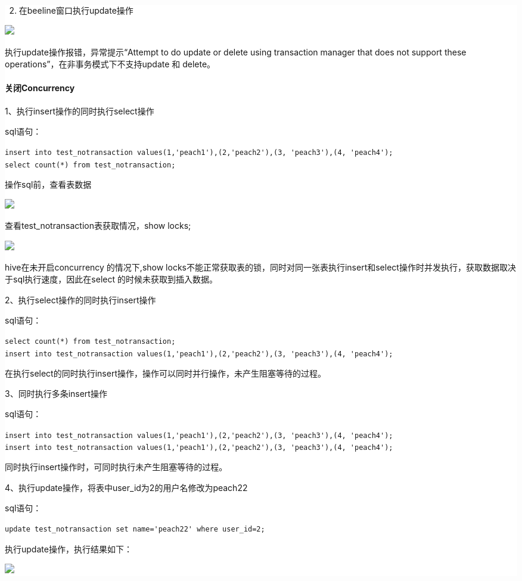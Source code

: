 2) 在beeline窗口执行update操作

![](http://oliji9s3j.bkt.clouddn.com/15121059930373.jpg)

执行update操作报错，异常提示“Attempt to do update or delete using transaction manager that does not support these operations”，在非事务模式下不支持update 和 delete。

#### 关闭Concurrency
1、执行insert操作的同时执行select操作

sql语句：

```
insert into test_notransaction values(1,'peach1'),(2,'peach2'),(3, 'peach3'),(4, 'peach4'); 
select count(*) from test_notransaction;
```
操作sql前，查看表数据

![](http://oliji9s3j.bkt.clouddn.com/15121060752594.jpg)

查看test_notransaction表获取情况，show locks;

![](http://oliji9s3j.bkt.clouddn.com/15121060893595.jpg)

hive在未开启concurrency 的情况下,show locks不能正常获取表的锁，同时对同一张表执行insert和select操作时并发执行，获取数据取决于sql执行速度，因此在select 的时候未获取到插入数据。

2、执行select操作的同时执行insert操作

sql语句：

```
select count(*) from test_notransaction; 
insert into test_notransaction values(1,'peach1'),(2,'peach2'),(3, 'peach3'),(4, 'peach4'); 
```
在执行select的同时执行insert操作，操作可以同时并行操作，未产生阻塞等待的过程。

3、同时执行多条insert操作

sql语句：

```
insert into test_notransaction values(1,'peach1'),(2,'peach2'),(3, 'peach3'),(4, 'peach4'); 
insert into test_notransaction values(1,'peach1'),(2,'peach2'),(3, 'peach3'),(4, 'peach4'); 
```
同时执行insert操作时，可同时执行未产生阻塞等待的过程。

4、执行update操作，将表中user_id为2的用户名修改为peach22

sql语句：

```
update test_notransaction set name='peach22' where user_id=2;
```

执行update操作，执行结果如下：

![](http://oliji9s3j.bkt.clouddn.com/15121061484874.jpg)
